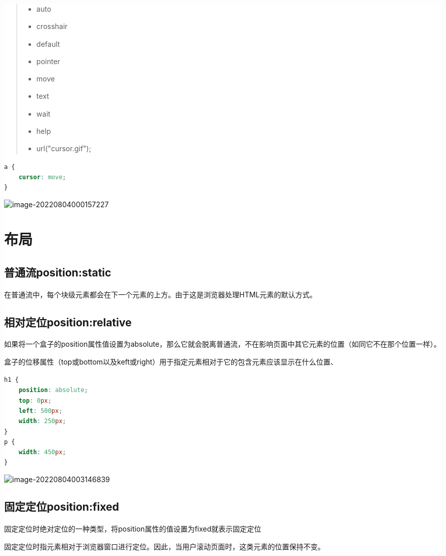 > * auto
>
> * crosshair
>
> * default
>
> * pointer
> * move
> * text
> * wait
> * help
> * url("cursor.gif");

~~~ css
a {
    cursor: move;
}
~~~

![image-20220804000157227](https://cdn.jsdelivr.net/gh/WRXinYue/PictureCDN/img/image-20220804000157227.png)

# 布局

## 普通流position:static

在普通流中，每个块级元素都会在下一个元素的上方。由于这是浏览器处理HTML元素的默认方式。

## 相对定位position:relative

如果将一个盒子的position属性值设置为absolute，那么它就会脱离普通流，不在影响页面中其它元素的位置（如同它不在那个位置一样）。

盒子的位移属性（top或bottom以及keft或right）用于指定元素相对于它的包含元素应该显示在什么位置、

~~~css
h1 {
    position: absolute;
    top: 0px;
    left: 500px;
    width: 250px;
}
p {
    width: 450px;
}
~~~

![image-20220804003146839](https://cdn.jsdelivr.net/gh/WRXinYue/PictureCDN/img/image-20220804003146839.png)

## 固定定位position:fixed

固定定位时绝对定位的一种类型，将position属性的值设置为fixed就表示固定定位

固定定位时指元素相对于浏览器窗口进行定位。因此，当用户滚动页面时，这类元素的位置保持不变。
